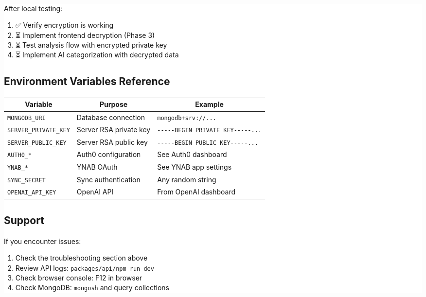 After local testing:
1. ✅ Verify encryption is working
2. ⏳ Implement frontend decryption (Phase 3)
3. ⏳ Test analysis flow with encrypted private key
4. ⏳ Implement AI categorization with decrypted data

## Environment Variables Reference

| Variable | Purpose | Example |
|----------|---------|---------|
| `MONGODB_URI` | Database connection | `mongodb+srv://...` |
| `SERVER_PRIVATE_KEY` | Server RSA private key | `-----BEGIN PRIVATE KEY-----...` |
| `SERVER_PUBLIC_KEY` | Server RSA public key | `-----BEGIN PUBLIC KEY-----...` |
| `AUTH0_*` | Auth0 configuration | See Auth0 dashboard |
| `YNAB_*` | YNAB OAuth | See YNAB app settings |
| `SYNC_SECRET` | Sync authentication | Any random string |
| `OPENAI_API_KEY` | OpenAI API | From OpenAI dashboard |

## Support

If you encounter issues:
1. Check the troubleshooting section above
2. Review API logs: `packages/api/npm run dev`
3. Check browser console: F12 in browser
4. Check MongoDB: `mongosh` and query collections
